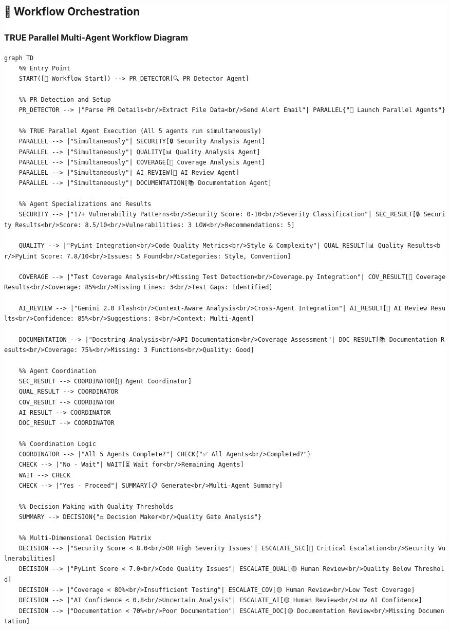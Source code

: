 ## 🚀 **Workflow Orchestration**

### **TRUE Parallel Multi-Agent Workflow Diagram**

```mermaid
graph TD
    %% Entry Point
    START([🚀 Workflow Start]) --> PR_DETECTOR[🔍 PR Detector Agent]
    
    %% PR Detection and Setup
    PR_DETECTOR --> |"Parse PR Details<br/>Extract File Data<br/>Send Alert Email"| PARALLEL{"🎯 Launch Parallel Agents"}
    
    %% TRUE Parallel Agent Execution (All 5 agents run simultaneously)
    PARALLEL --> |"Simultaneously"| SECURITY[🔒 Security Analysis Agent]
    PARALLEL --> |"Simultaneously"| QUALITY[📊 Quality Analysis Agent]
    PARALLEL --> |"Simultaneously"| COVERAGE[🧪 Coverage Analysis Agent]
    PARALLEL --> |"Simultaneously"| AI_REVIEW[🤖 AI Review Agent]
    PARALLEL --> |"Simultaneously"| DOCUMENTATION[📚 Documentation Agent]
    
    %% Agent Specializations and Results
    SECURITY --> |"17+ Vulnerability Patterns<br/>Security Score: 0-10<br/>Severity Classification"| SEC_RESULT[🔒 Security Results<br/>Score: 8.5/10<br/>Vulnerabilities: 3 LOW<br/>Recommendations: 5]
    
    QUALITY --> |"PyLint Integration<br/>Code Quality Metrics<br/>Style & Complexity"| QUAL_RESULT[📊 Quality Results<br/>PyLint Score: 7.8/10<br/>Issues: 5 Found<br/>Categories: Style, Convention]
    
    COVERAGE --> |"Test Coverage Analysis<br/>Missing Test Detection<br/>Coverage.py Integration"| COV_RESULT[🧪 Coverage Results<br/>Coverage: 85%<br/>Missing Lines: 3<br/>Test Gaps: Identified]
    
    AI_REVIEW --> |"Gemini 2.0 Flash<br/>Context-Aware Analysis<br/>Cross-Agent Integration"| AI_RESULT[🤖 AI Review Results<br/>Confidence: 85%<br/>Suggestions: 8<br/>Context: Multi-Agent]
    
    DOCUMENTATION --> |"Docstring Analysis<br/>API Documentation<br/>Coverage Assessment"| DOC_RESULT[📚 Documentation Results<br/>Coverage: 75%<br/>Missing: 3 Functions<br/>Quality: Good]
    
    %% Agent Coordination
    SEC_RESULT --> COORDINATOR[🎯 Agent Coordinator]
    QUAL_RESULT --> COORDINATOR
    COV_RESULT --> COORDINATOR
    AI_RESULT --> COORDINATOR
    DOC_RESULT --> COORDINATOR
    
    %% Coordination Logic
    COORDINATOR --> |"All 5 Agents Complete?"| CHECK{"✅ All Agents<br/>Completed?"}
    CHECK --> |"No - Wait"| WAIT[⏳ Wait for<br/>Remaining Agents]
    WAIT --> CHECK
    CHECK --> |"Yes - Proceed"| SUMMARY[📋 Generate<br/>Multi-Agent Summary]
    
    %% Decision Making with Quality Thresholds
    SUMMARY --> DECISION{"⚖️ Decision Maker<br/>Quality Gate Analysis"}
    
    %% Multi-Dimensional Decision Matrix
    DECISION --> |"Security Score < 8.0<br/>OR High Severity Issues"| ESCALATE_SEC[🔴 Critical Escalation<br/>Security Vulnerabilities]
    DECISION --> |"PyLint Score < 7.0<br/>Code Quality Issues"| ESCALATE_QUAL[🟡 Human Review<br/>Quality Below Threshold]
    DECISION --> |"Coverage < 80%<br/>Insufficient Testing"| ESCALATE_COV[🟡 Human Review<br/>Low Test Coverage]
    DECISION --> |"AI Confidence < 0.8<br/>Uncertain Analysis"| ESCALATE_AI[🟡 Human Review<br/>Low AI Confidence]
    DECISION --> |"Documentation < 70%<br/>Poor Documentation"| ESCALATE_DOC[🟡 Documentation Review<br/>Missing Documentation]
```